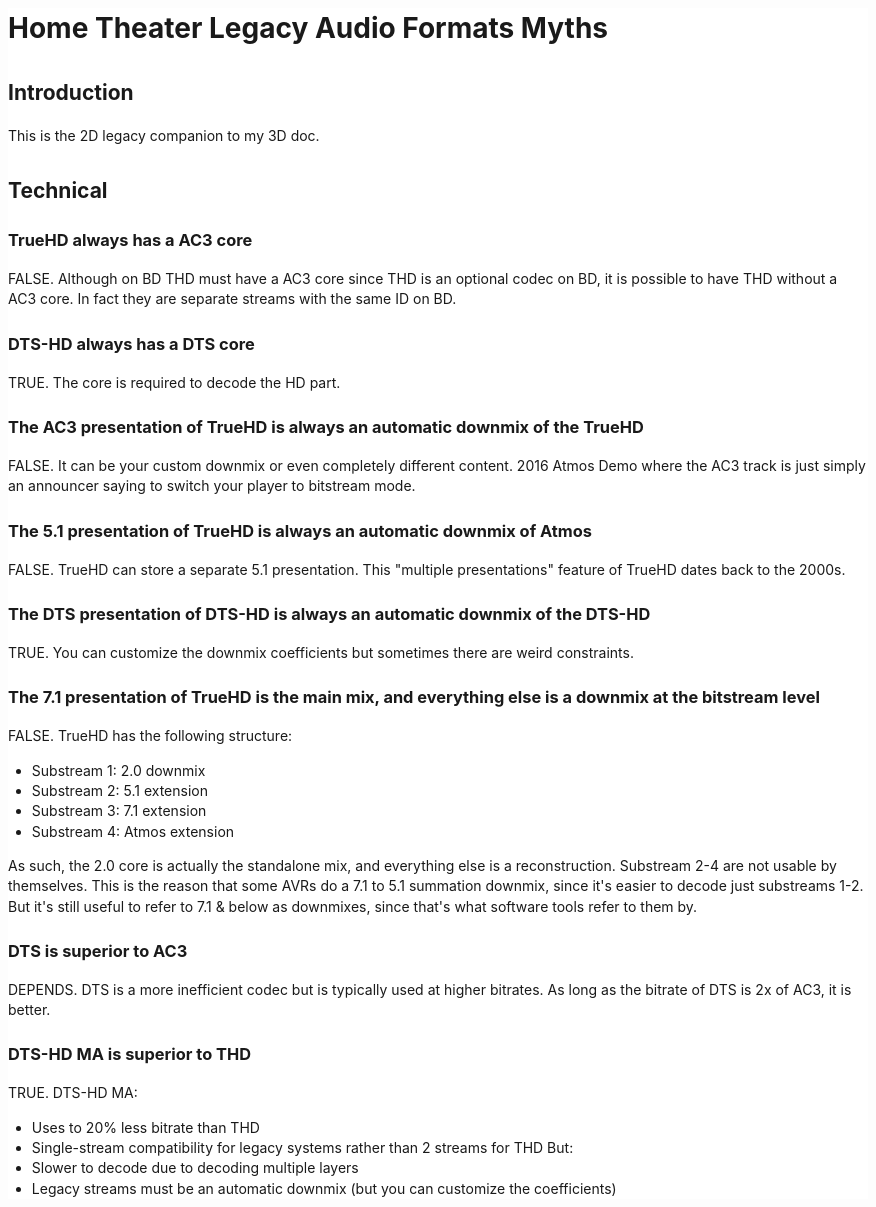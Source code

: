 # Home Theater Legacy Audio Formats Myths

## Introduction
This is the 2D legacy companion to my 3D doc.

## Technical

### TrueHD always has a AC3 core
FALSE. Although on BD THD must have a AC3 core since THD is an optional codec on BD, it is possible to have THD without a AC3 core. In fact they are separate streams with the same ID on BD.

### DTS-HD always has a DTS core
TRUE. The core is required to decode the HD part.

### The AC3 presentation of TrueHD is always an automatic downmix of the TrueHD
FALSE. It can be your custom downmix or even completely different content. 2016 Atmos Demo where the AC3 track is just simply an announcer saying to switch your player to bitstream mode.

### The 5.1 presentation of TrueHD is always an automatic downmix of Atmos
FALSE. TrueHD can store a separate 5.1 presentation. This "multiple presentations" feature of TrueHD dates back to the 2000s.

### The DTS presentation of DTS-HD is always an automatic downmix of the DTS-HD
TRUE. You can customize the downmix coefficients but sometimes there are weird constraints.

### The 7.1 presentation of TrueHD is the main mix, and everything else is a downmix at the bitstream level
FALSE. TrueHD has the following structure:

* Substream 1: 2.0 downmix
* Substream 2: 5.1 extension
* Substream 3: 7.1 extension
* Substream 4: Atmos extension

As such, the 2.0 core is actually the standalone mix, and everything else is a reconstruction. Substream 2-4 are not usable by themselves. This is the reason that some AVRs do a 7.1 to 5.1 summation downmix, since it's easier to decode just substreams 1-2.  But it's still useful to refer to 7.1 & below as downmixes, since that's what software tools refer to them by.

### DTS is superior to AC3
DEPENDS. DTS is a more inefficient codec but is typically used at higher bitrates. As long as the bitrate of DTS is 2x of AC3, it is better.

### DTS-HD MA is superior to THD
TRUE. DTS-HD MA:
- Uses to 20% less bitrate than THD
- Single-stream compatibility for legacy systems rather than 2 streams for THD
But:
- Slower to decode due to decoding multiple layers
- Legacy streams must be an automatic downmix (but you can customize the coefficients)
